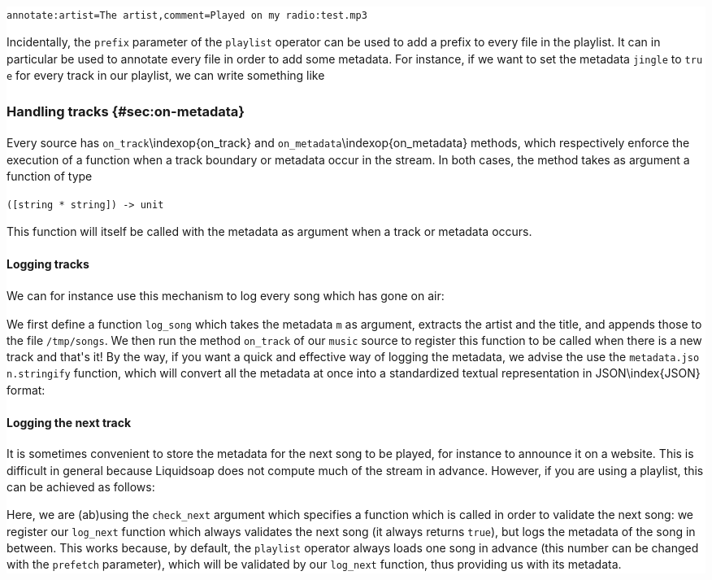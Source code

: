 ```
annotate:artist=The artist,comment=Played on my radio:test.mp3
```

Incidentally, the `prefix` parameter of the `playlist` operator can be used to
add a prefix to every file in the playlist. It can in particular be used to
annotate every file in order to add some metadata. For instance, if we want to
set the metadata `jingle` to `true` for every track in our playlist, we can
write something like

```{.liquidsoap include="liq/playlist-prefix.liq" from=1 to=-1}
```

### Handling tracks {#sec:on-metadata}

Every source has `on_track`\indexop{on\_track} and `on_metadata`\indexop{on\_metadata} methods, which respectively
enforce the execution of a function when a track boundary or metadata occur in
the stream. In both cases, the method takes as argument a function of type

```
([string * string]) -> unit
```

This function will itself be called with the metadata as argument when a track
or metadata occurs.

#### Logging tracks

We can for instance use this mechanism to log every song which has gone on air:

```{.liquidsoap include="liq/log-songs.liq" from=1 to=-1}
```

We first define a function `log_song` which takes the metadata `m` as argument,
extracts the artist and the title, and appends those to the file
`/tmp/songs`. We then run the method `on_track` of our `music` source to
register this function to be called when there is a new track and that's it! By
the way, if you want a quick and effective way of logging the metadata, we
advise the use the `metadata.json.stringify` function, which will convert all
the metadata at once into a standardized textual representation in
JSON\index{JSON} format:

```{.liquidsoap include="liq/log-songs2.liq" from=2 to=4}
```

#### Logging the next track

It is sometimes convenient to store the metadata for the next song to be played,
for instance to announce it on a website. This is difficult in general because
Liquidsoap does not compute much of the stream in advance. However, if you are
using a playlist, this can be achieved as follows:

```{.liquidsoap include="liq/log-next-song.liq" from=1 to=-1}
```

Here, we are (ab)using the `check_next` argument which specifies a function
which is called in order to validate the next song: we register our `log_next`
function which always validates the next song (it always returns `true`), but
logs the metadata of the song in between. This works because, by default, the
`playlist` operator always loads one song in advance (this number can be changed
with the `prefetch` parameter), which will be validated by our `log_next`
function, thus providing us with its metadata.
